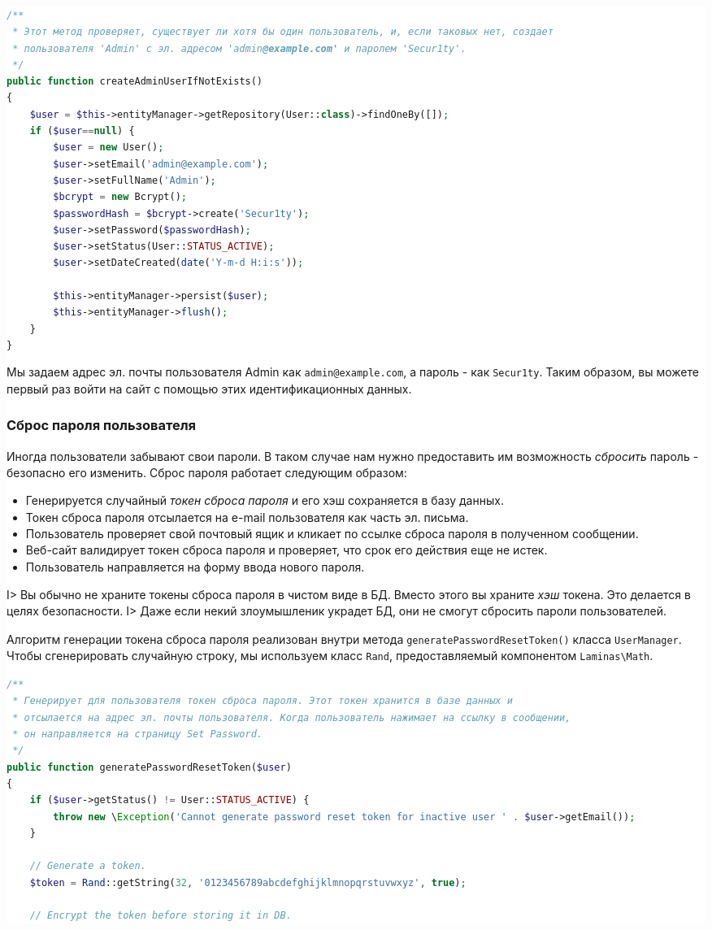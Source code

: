~~~php
/**
 * Этот метод проверяет, существует ли хотя бы один пользователь, и, если таковых нет, создает
 * пользователя 'Admin' с эл. адресом 'admin@example.com' и паролем 'Secur1ty'.
 */
public function createAdminUserIfNotExists()
{
    $user = $this->entityManager->getRepository(User::class)->findOneBy([]);
    if ($user==null) {
        $user = new User();
        $user->setEmail('admin@example.com');
        $user->setFullName('Admin');
        $bcrypt = new Bcrypt();
        $passwordHash = $bcrypt->create('Secur1ty');
        $user->setPassword($passwordHash);
        $user->setStatus(User::STATUS_ACTIVE);
        $user->setDateCreated(date('Y-m-d H:i:s'));

        $this->entityManager->persist($user);
        $this->entityManager->flush();
    }
}
~~~

Мы задаем адрес эл. почты пользователя Admin как `admin@example.com`, а пароль - как `Secur1ty`. Таким образом,
вы можете первый раз войти на сайт с помощью этих идентификационных данных.

### Сброс пароля пользователя

Иногда пользователи забывают свои пароли. В таком случае нам нужно предоставить им возможность *сбросить*
пароль - безопасно его изменить. Сброс пароля работает следующим образом:

  * Генерируется случайный *токен сброса пароля* и его хэш сохраняется в базу данных.
  * Токен сброса пароля отсылается на e-mail пользователя как часть эл. письма.
  * Пользователь проверяет свой почтовый ящик и кликает по ссылке сброса пароля в полученном сообщении.
  * Веб-сайт валидирует токен сброса пароля и проверяет, что срок его действия еще не истек.
  * Пользователь направляется на форму ввода нового пароля.

I> Вы обычно не храните токены сброса пароля в чистом виде в БД. Вместо этого вы храните *хэш* токена. Это делается в целях безопасности.
I> Даже если некий злоумышленик украдет БД, они не смогут сбросить пароли пользователей.

Алгоритм генерации токена сброса пароля реализован внутри метода `generatePasswordResetToken()` класса `UserManager`.
Чтобы сгенерировать случайную строку, мы используем класс `Rand`, предоставляемый компонентом `Laminas\Math`.

~~~php
/**
 * Генерирует для пользователя токен сброса пароля. Этот токен хранится в базе данных и
 * отсылается на адрес эл. почты пользователя. Когда пользователь нажимает на ссылку в сообщении,
 * он направляется на страницу Set Password.
 */
public function generatePasswordResetToken($user)
{
    if ($user->getStatus() != User::STATUS_ACTIVE) {
        throw new \Exception('Cannot generate password reset token for inactive user ' . $user->getEmail());
    }

    // Generate a token.
    $token = Rand::getString(32, '0123456789abcdefghijklmnopqrstuvwxyz', true);

    // Encrypt the token before storing it in DB.
~~~